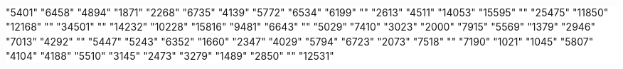 "5401"
"6458"
"4894"
"1871"
"2268"
"6735"
"4139"
"5772"
"6534"
"6199"
""
"2613"
"4511"
"14053"
"15595"
""
"25475"
"11850"
"12168"
""
"34501"
""
"14232"
"10228"
"15816"
"9481"
"6643"
""
"5029"
"7410"
"3023"
"2000"
"7915"
"5569"
"1379"
"2946"
"7013"
"4292"
""
"5447"
"5243"
"6352"
"1660"
"2347"
"4029"
"5794"
"6723"
"2073"
"7518"
""
"7190"
"1021"
"1045"
"5807"
"4104"
"4188"
"5510"
"3145"
"2473"
"3279"
"1489"
"2850"
""
"12531"